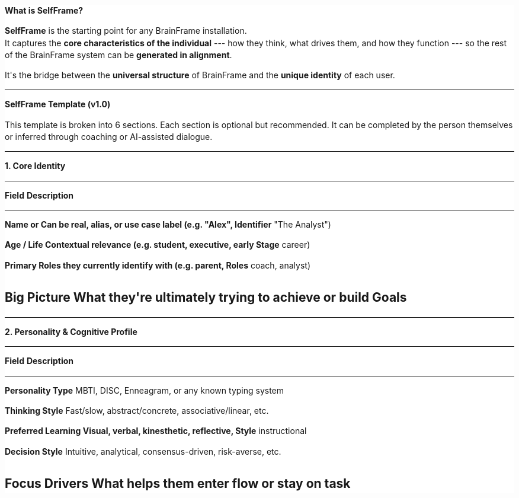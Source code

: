 **What is SelfFrame?**

**SelfFrame** is the starting point for any BrainFrame installation.\
It captures the **core characteristics of the individual** --- how they
think, what drives them, and how they function --- so the rest of the
BrainFrame system can be **generated in alignment**.

It's the bridge between the **universal structure** of BrainFrame and
the **unique identity** of each user.

------------------------------------------------------------------------

**SelfFrame Template (v1.0)**

This template is broken into 6 sections. Each section is optional but
recommended. It can be completed by the person themselves or inferred
through coaching or AI-assisted dialogue.

------------------------------------------------------------------------

**1. Core Identity**

  -----------------------------------------------------------------------
  **Field**        **Description**
  ---------------- ------------------------------------------------------
  **Name or        Can be real, alias, or use case label (e.g. "Alex",
  Identifier**     "The Analyst")

  **Age / Life     Contextual relevance (e.g. student, executive, early
  Stage**          career)

  **Primary        Roles they currently identify with (e.g. parent,
  Roles**          coach, analyst)

  **Big Picture    What they're ultimately trying to achieve or build
  Goals**          
  -----------------------------------------------------------------------

------------------------------------------------------------------------

**2. Personality & Cognitive Profile**

  -----------------------------------------------------------------------
  **Field**              **Description**
  ---------------------- ------------------------------------------------
  **Personality Type**   MBTI, DISC, Enneagram, or any known typing
                         system

  **Thinking Style**     Fast/slow, abstract/concrete,
                         associative/linear, etc.

  **Preferred Learning   Visual, verbal, kinesthetic, reflective,
  Style**                instructional

  **Decision Style**     Intuitive, analytical, consensus-driven,
                         risk-averse, etc.

  **Focus Drivers**      What helps them enter flow or stay on task
  -----------------------------------------------------------------------
